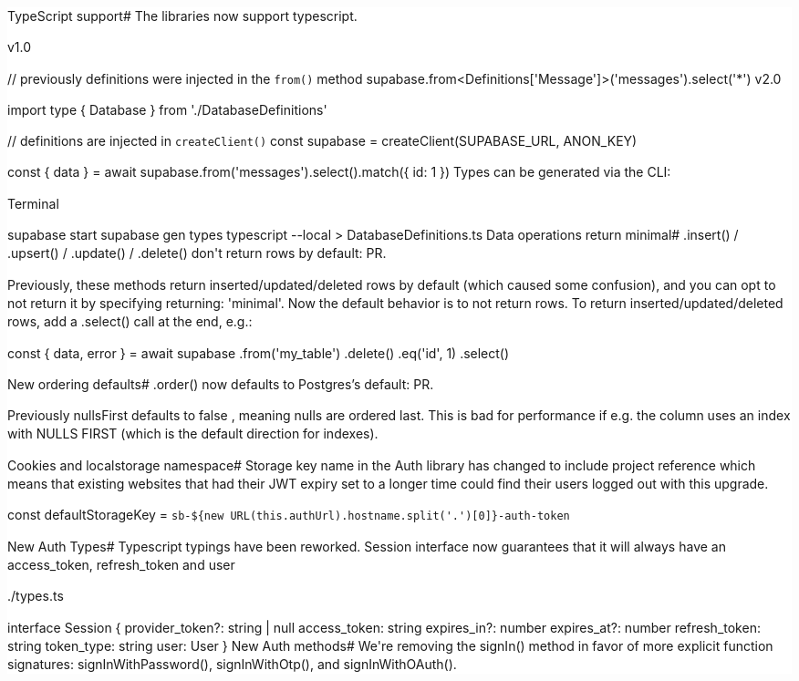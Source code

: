 TypeScript support#
The libraries now support typescript.

v1.0

  // previously definitions were injected in the `from()` method
  supabase.from<Definitions['Message']>('messages').select('\*')
v2.0

  import type { Database } from './DatabaseDefinitions'

  // definitions are injected in `createClient()`
  const supabase = createClient<Database>(SUPABASE_URL, ANON_KEY)

  const { data } = await supabase.from('messages').select().match({ id: 1 })
Types can be generated via the CLI:

Terminal

supabase start
supabase gen types typescript --local > DatabaseDefinitions.ts
Data operations return minimal#
.insert() / .upsert() / .update() / .delete() don't return rows by default: PR.

Previously, these methods return inserted/updated/deleted rows by default (which caused some confusion), and you can opt to not return it by specifying returning: 'minimal'. Now the default behavior is to not return rows. To return inserted/updated/deleted rows, add a .select() call at the end, e.g.:

const { data, error } = await supabase
    .from('my_table')
    .delete()
    .eq('id', 1)
    .select()

New ordering defaults#
.order() now defaults to Postgres’s default: PR.

Previously nullsFirst defaults to false , meaning nulls are ordered last. This is bad for performance if e.g. the column uses an index with NULLS FIRST (which is the default direction for indexes).

Cookies and localstorage namespace#
Storage key name in the Auth library has changed to include project reference which means that existing websites that had their JWT expiry set to a longer time could find their users logged out with this upgrade.

const defaultStorageKey = `sb-${new URL(this.authUrl).hostname.split('.')[0]}-auth-token`

New Auth Types#
Typescript typings have been reworked. Session interface now guarantees that it will always have an access_token, refresh_token and user

./types.ts

interface Session {
  provider_token?: string | null
  access_token: string
  expires_in?: number
  expires_at?: number
  refresh_token: string
  token_type: string
  user: User
}
New Auth methods#
We're removing the signIn() method in favor of more explicit function signatures:
signInWithPassword(), signInWithOtp(), and signInWithOAuth().
